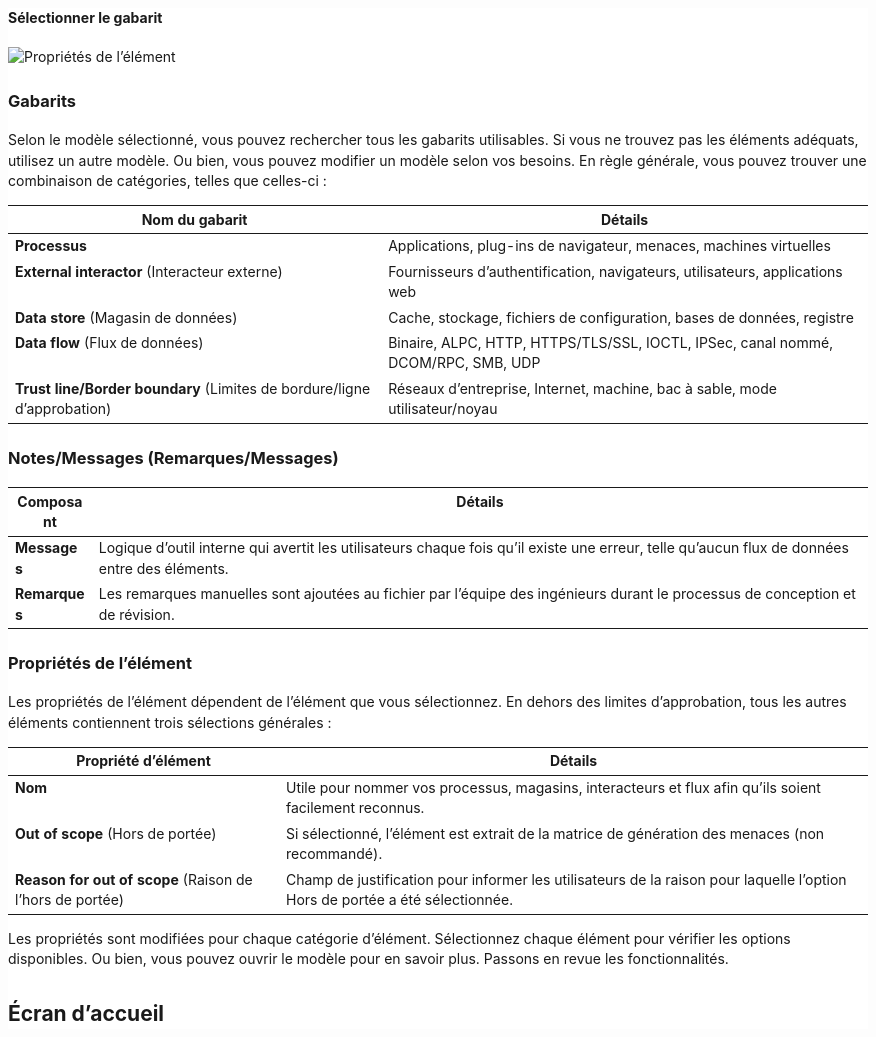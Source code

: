 #### <a name="select-the-stencil"></a>Sélectionner le gabarit

![Propriétés de l’élément](./media/threat-modeling-tool-feature-overview/canvasdrop2.png)

### <a name="stencils"></a>Gabarits

Selon le modèle sélectionné, vous pouvez rechercher tous les gabarits utilisables. Si vous ne trouvez pas les éléments adéquats, utilisez un autre modèle. Ou bien, vous pouvez modifier un modèle selon vos besoins. En règle générale, vous pouvez trouver une combinaison de catégories, telles que celles-ci :

| Nom du gabarit                               | Détails      |
| --------------------------------------- | ------------ |
| **Processus** | Applications, plug-ins de navigateur, menaces, machines virtuelles |
| **External interactor** (Interacteur externe) | Fournisseurs d’authentification, navigateurs, utilisateurs, applications web |
| **Data store** (Magasin de données) | Cache, stockage, fichiers de configuration, bases de données, registre |
| **Data flow** (Flux de données) | Binaire, ALPC, HTTP, HTTPS/TLS/SSL, IOCTL, IPSec, canal nommé, DCOM/RPC, SMB, UDP |
| **Trust line/Border boundary** (Limites de bordure/ligne d’approbation) | Réseaux d’entreprise, Internet, machine, bac à sable, mode utilisateur/noyau |

### <a name="notesmessages"></a>Notes/Messages (Remarques/Messages)

| Composant                               | Détails      |
| --------------------------------------- | ------------ |
| **Messages** | Logique d’outil interne qui avertit les utilisateurs chaque fois qu’il existe une erreur, telle qu’aucun flux de données entre des éléments. |
| **Remarques** | Les remarques manuelles sont ajoutées au fichier par l’équipe des ingénieurs durant le processus de conception et de révision. |

### <a name="element-properties"></a>Propriétés de l’élément

Les propriétés de l’élément dépendent de l’élément que vous sélectionnez. En dehors des limites d’approbation, tous les autres éléments contiennent trois sélections générales :

| Propriété d’élément                               | Détails      |
| --------------------------------------- | ------------ |
| **Nom** | Utile pour nommer vos processus, magasins, interacteurs et flux afin qu’ils soient facilement reconnus. |
| **Out of scope** (Hors de portée) | Si sélectionné, l’élément est extrait de la matrice de génération des menaces (non recommandé). |
| **Reason for out of scope** (Raison de l’hors de portée) | Champ de justification pour informer les utilisateurs de la raison pour laquelle l’option Hors de portée a été sélectionnée. |

Les propriétés sont modifiées pour chaque catégorie d’élément. Sélectionnez chaque élément pour vérifier les options disponibles. Ou bien, vous pouvez ouvrir le modèle pour en savoir plus. Passons en revue les fonctionnalités.

## <a name="welcome-screen"></a>Écran d’accueil
